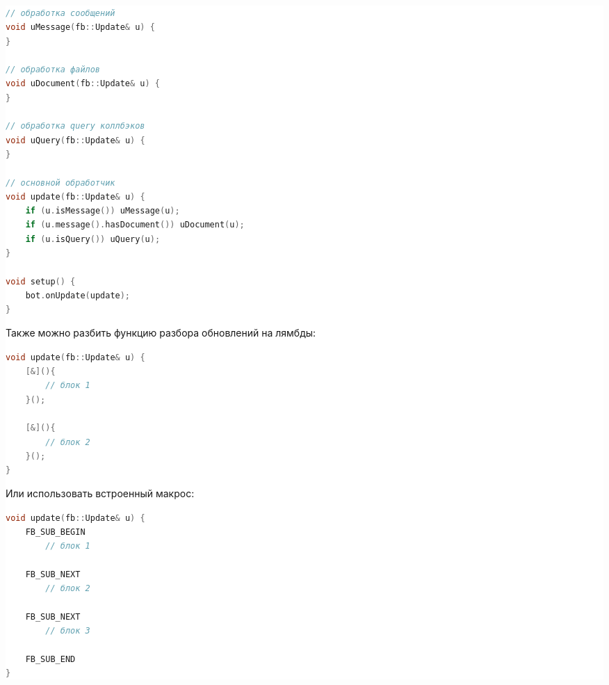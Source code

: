 ```cpp
// обработка сообщений
void uMessage(fb::Update& u) {
}

// обработка файлов
void uDocument(fb::Update& u) {
}

// обработка query коллбэков
void uQuery(fb::Update& u) {
}

// основной обработчик
void update(fb::Update& u) {
    if (u.isMessage()) uMessage(u);
    if (u.message().hasDocument()) uDocument(u);
    if (u.isQuery()) uQuery(u);
}

void setup() {
    bot.onUpdate(update);
}
```

Также можно разбить функцию разбора обновлений на лямбды:

```cpp
void update(fb::Update& u) {
    [&](){
        // блок 1
    }();

    [&](){
        // блок 2
    }();
}
```

Или использовать встроенный макрос:

```cpp
void update(fb::Update& u) {
    FB_SUB_BEGIN
        // блок 1
        
    FB_SUB_NEXT
        // блок 2

    FB_SUB_NEXT
        // блок 3

    FB_SUB_END
}
```
